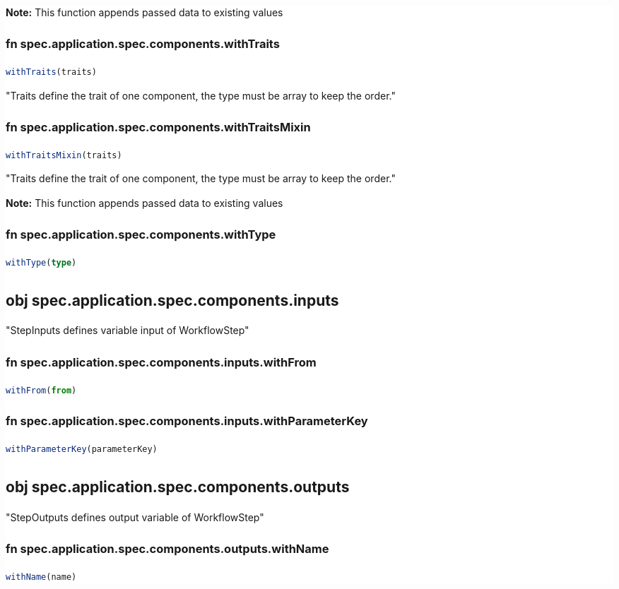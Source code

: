 **Note:** This function appends passed data to existing values

### fn spec.application.spec.components.withTraits

```ts
withTraits(traits)
```

"Traits define the trait of one component, the type must be array to keep the order."

### fn spec.application.spec.components.withTraitsMixin

```ts
withTraitsMixin(traits)
```

"Traits define the trait of one component, the type must be array to keep the order."

**Note:** This function appends passed data to existing values

### fn spec.application.spec.components.withType

```ts
withType(type)
```



## obj spec.application.spec.components.inputs

"StepInputs defines variable input of WorkflowStep"

### fn spec.application.spec.components.inputs.withFrom

```ts
withFrom(from)
```



### fn spec.application.spec.components.inputs.withParameterKey

```ts
withParameterKey(parameterKey)
```



## obj spec.application.spec.components.outputs

"StepOutputs defines output variable of WorkflowStep"

### fn spec.application.spec.components.outputs.withName

```ts
withName(name)
```
